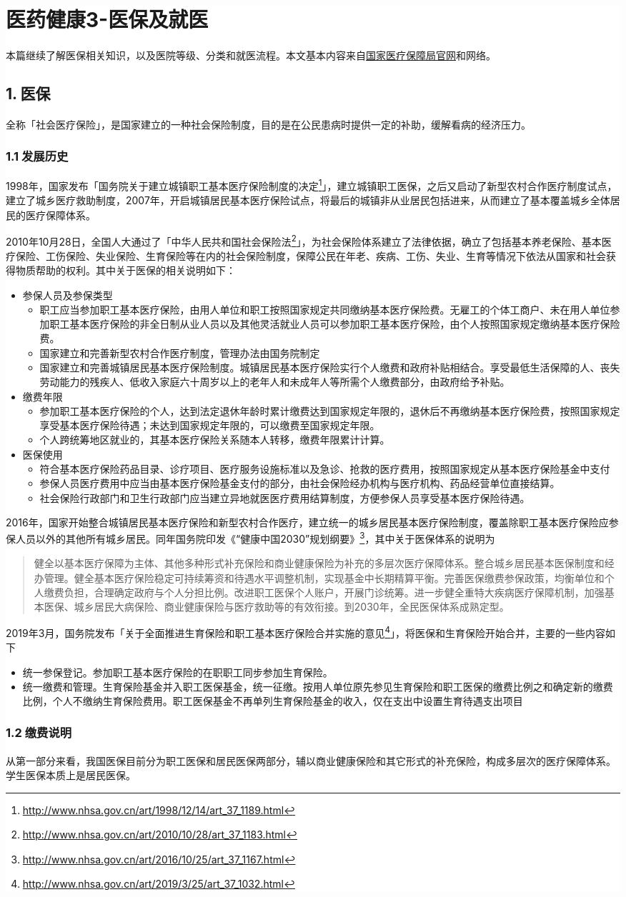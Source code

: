 # 医药健康3-医保及就医


本篇继续了解医保相关知识，以及医院等级、分类和就医流程。本文基本内容来自[国家医疗保障局官网](http://www.nhsa.gov.cn/)和网络。

## 1. 医保

全称「社会医疗保险」，是国家建立的一种社会保险制度，目的是在公民患病时提供一定的补助，缓解看病的经济压力。

### 1.1 发展历史

1998年，国家发布「国务院关于建立城镇职工基本医疗保险制度的决定[^1]」，建立城镇职工医保，之后又启动了新型农村合作医疗制度试点，建立了城乡医疗救助制度，2007年，开启城镇居民基本医疗保险试点，将最后的城镇非从业居民包括进来，从而建立了基本覆盖城乡全体居民的医疗保障体系。

[^1]:http://www.nhsa.gov.cn/art/1998/12/14/art_37_1189.html

2010年10月28日，全国人大通过了「中华人民共和国社会保险法[^2]」，为社会保险体系建立了法律依据，确立了包括基本养老保险、基本医疗保险、工伤保险、失业保险、生育保险等在内的社会保险制度，保障公民在年老、疾病、工伤、失业、生育等情况下依法从国家和社会获得物质帮助的权利。其中关于医保的相关说明如下：

[^2]:http://www.nhsa.gov.cn/art/2010/10/28/art_37_1183.html

- 参保人员及参保类型
  - 职工应当参加职工基本医疗保险，由用人单位和职工按照国家规定共同缴纳基本医疗保险费。无雇工的个体工商户、未在用人单位参加职工基本医疗保险的非全日制从业人员以及其他灵活就业人员可以参加职工基本医疗保险，由个人按照国家规定缴纳基本医疗保险费。
  - 国家建立和完善新型农村合作医疗制度，管理办法由国务院制定
  - 国家建立和完善城镇居民基本医疗保险制度。城镇居民基本医疗保险实行个人缴费和政府补贴相结合。享受最低生活保障的人、丧失劳动能力的残疾人、低收入家庭六十周岁以上的老年人和未成年人等所需个人缴费部分，由政府给予补贴。
- 缴费年限
  - 参加职工基本医疗保险的个人，达到法定退休年龄时累计缴费达到国家规定年限的，退休后不再缴纳基本医疗保险费，按照国家规定享受基本医疗保险待遇；未达到国家规定年限的，可以缴费至国家规定年限。
  - 个人跨统筹地区就业的，其基本医疗保险关系随本人转移，缴费年限累计计算。
- 医保使用
  - 符合基本医疗保险药品目录、诊疗项目、医疗服务设施标准以及急诊、抢救的医疗费用，按照国家规定从基本医疗保险基金中支付
  - 参保人员医疗费用中应当由基本医疗保险基金支付的部分，由社会保险经办机构与医疗机构、药品经营单位直接结算。
  - 社会保险行政部门和卫生行政部门应当建立异地就医医疗费用结算制度，方便参保人员享受基本医疗保险待遇。

2016年，国家开始整合城镇居民基本医疗保险和新型农村合作医疗，建立统一的城乡居民基本医疗保险制度，覆盖除职工基本医疗保险应参保人员以外的其他所有城乡居民。同年国务院印发《“健康中国2030”规划纲要》[^3]，其中关于医保体系的说明为

> 健全以基本医疗保障为主体、其他多种形式补充保险和商业健康保险为补充的多层次医疗保障体系。整合城乡居民基本医保制度和经办管理。健全基本医疗保险稳定可持续筹资和待遇水平调整机制，实现基金中长期精算平衡。完善医保缴费参保政策，均衡单位和个人缴费负担，合理确定政府与个人分担比例。改进职工医保个人账户，开展门诊统筹。进一步健全重特大疾病医疗保障机制，加强基本医保、城乡居民大病保险、商业健康保险与医疗救助等的有效衔接。到2030年，全民医保体系成熟定型。

[^3]:http://www.nhsa.gov.cn/art/2016/10/25/art_37_1167.html

2019年3月，国务院发布「关于全面推进生育保险和职工基本医疗保险合并实施的意见[^4]」，将医保和生育保险开始合并，主要的一些内容如下

- 统一参保登记。参加职工基本医疗保险的在职职工同步参加生育保险。
- 统一缴费和管理。生育保险基金并入职工医保基金，统一征缴。按用人单位原先参见生育保险和职工医保的缴费比例之和确定新的缴费比例，个人不缴纳生育保险费用。职工医保基金不再单列生育保险基金的收入，仅在支出中设置生育待遇支出项目

[^4]:http://www.nhsa.gov.cn/art/2019/3/25/art_37_1032.html

### 1.2 缴费说明

从第一部分来看，我国医保目前分为职工医保和居民医保两部分，辅以商业健康保险和其它形式的补充保险，构成多层次的医疗保障体系。学生医保本质上是居民医保。


[^5]: [中共中央 国务院关于深化医疗保障制度改革的意见 (nhsa.gov.cn)](http://www.nhsa.gov.cn/art/2020/3/5/art_37_2808.html)
[^7]: http://www.nhsa.gov.cn/art/2019/8/20/art_37_1666.html